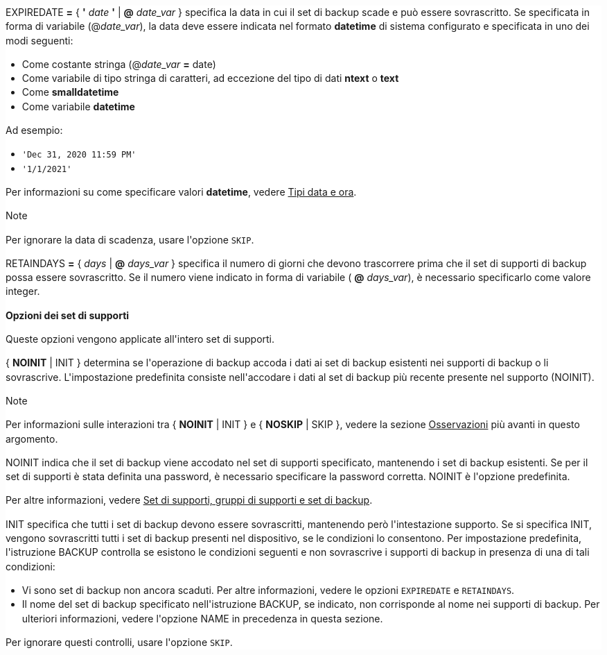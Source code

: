 EXPIREDATE **=** { **'** _date_ **'**  |  **@** _date\_var_ } specifica la data in cui il set di backup scade e può essere sovrascritto. Se specificata in forma di variabile (@_date\_var_), la data deve essere indicata nel formato **datetime** di sistema configurato e specificata in uno dei modi seguenti:

- Come costante stringa (@_date\_var_ **=** date)
- Come variabile di tipo stringa di caratteri, ad eccezione del tipo di dati **ntext** o **text**
- Come **smalldatetime**
- Come variabile **datetime**

Ad esempio:

- `'Dec 31, 2020 11:59 PM'`
- `'1/1/2021'`

Per informazioni su come specificare valori **datetime**, vedere [Tipi data e ora](../../t-sql/data-types/date-and-time-types.md).

> [!NOTE]
> Per ignorare la data di scadenza, usare l'opzione `SKIP`.

RETAINDAYS **=** { *days* |  **@** _days\_var_ } specifica il numero di giorni che devono trascorrere prima che il set di supporti di backup possa essere sovrascritto. Se il numero viene indicato in forma di variabile ( **@** _days\_var_), è necessario specificarlo come valore integer.

**Opzioni dei set di supporti**

Queste opzioni vengono applicate all'intero set di supporti.

{ **NOINIT** | INIT } determina se l'operazione di backup accoda i dati ai set di backup esistenti nei supporti di backup o li sovrascrive. L'impostazione predefinita consiste nell'accodare i dati al set di backup più recente presente nel supporto (NOINIT).

> [!NOTE]
> Per informazioni sulle interazioni tra { **NOINIT** | INIT } e { **NOSKIP** | SKIP }, vedere la sezione [Osservazioni](#general-remarks) più avanti in questo argomento.

NOINIT indica che il set di backup viene accodato nel set di supporti specificato, mantenendo i set di backup esistenti. Se per il set di supporti è stata definita una password, è necessario specificare la password corretta. NOINIT è l'opzione predefinita.

Per altre informazioni, vedere [Set di supporti, gruppi di supporti e set di backup](../../relational-databases/backup-restore/media-sets-media-families-and-backup-sets-sql-server.md).

INIT specifica che tutti i set di backup devono essere sovrascritti, mantenendo però l'intestazione supporto. Se si specifica INIT, vengono sovrascritti tutti i set di backup presenti nel dispositivo, se le condizioni lo consentono. Per impostazione predefinita, l'istruzione BACKUP controlla se esistono le condizioni seguenti e non sovrascrive i supporti di backup in presenza di una di tali condizioni:

- Vi sono set di backup non ancora scaduti. Per altre informazioni, vedere le opzioni `EXPIREDATE` e `RETAINDAYS`.
- Il nome del set di backup specificato nell'istruzione BACKUP, se indicato, non corrisponde al nome nei supporti di backup. Per ulteriori informazioni, vedere l'opzione NAME in precedenza in questa sezione.

Per ignorare questi controlli, usare l'opzione `SKIP`.

